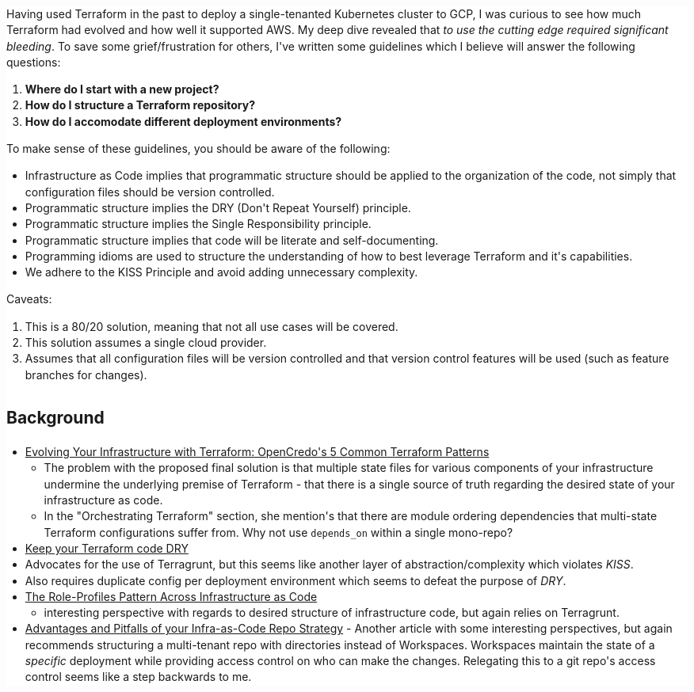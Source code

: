Having used Terraform in the past to deploy a single-tenanted Kubernetes cluster to GCP, I was curious to see how much Terraform had evolved and how well it supported AWS. My deep dive revealed that _to use the cutting edge required significant bleeding_. To save some grief/frustration for others, I've written some guidelines which I believe will answer the following questions:

1. **Where do I start with a new project?**
1. **How do I structure a Terraform repository?**
1. **How do I accomodate different deployment environments?**

To make sense of these guidelines, you should be aware of the following:

- Infrastructure as Code implies that programmatic structure should be applied to the organization of the code, not simply that configuration files should be version controlled.
- Programmatic structure implies the DRY (Don't Repeat Yourself) principle.
- Programmatic structure implies the Single Responsibility principle.
- Programmatic structure implies that code will be literate and self-documenting.
- Programming idioms are used to structure the understanding of how to best leverage Terraform and it's capabilities.
- We adhere to the KISS Principle and avoid adding unnecessary complexity.

Caveats:

1. This is a 80/20 solution, meaning that not all use cases will be covered.
1. This solution assumes a single cloud provider.
1. Assumes that all configuration files will be version controlled and that version control features will be used (such as feature branches for changes).

## Background

- [Evolving Your Infrastructure with Terraform: OpenCredo's 5 Common Terraform Patterns](https://www.hashicorp.com/resources/evolving-infrastructure-terraform-opencredo)
    - The problem with the proposed final solution is that multiple state files for various components of your infrastructure undermine the underlying premise of Terraform - that there is a single source of truth regarding the desired state of your infrastructure as code.
    - In the "Orchestrating Terraform" section, she mention's that there are module ordering dependencies that multi-state Terraform configurations suffer from. Why not use `depends_on` within a single mono-repo?
-  [Keep your Terraform code DRY](https://terragrunt.gruntwork.io/docs/features/keep-your-terraform-code-dry/#motivation)
- Advocates for the use of Terragrunt, but this seems like another layer of abstraction/complexity which violates _KISS_.
- Also requires duplicate config per deployment environment which seems to defeat the purpose of _DRY_.
- [The Role-Profiles Pattern Across Infrastructure as Code](https://medium.com/cloud-technology-solutions/the-role-profiles-pattern-across-infrastructure-as-code-3d8910dcd3c9)
    - interesting perspective with regards to desired structure of infrastructure code, but again relies on Terragrunt.
- [Advantages and Pitfalls of your Infra-as-Code Repo Strategy](https://medium.com/swlh/advantages-and-pitfalls-of-your-infra-as-code-repo-strategy-214c1cb45612) - Another article with some interesting perspectives, but again recommends structuring a multi-tenant repo with directories instead of Workspaces. Workspaces maintain the state of a _specific_ deployment while providing access control on who can make the changes. Relegating this to a git repo's access control seems like a step backwards to me.
